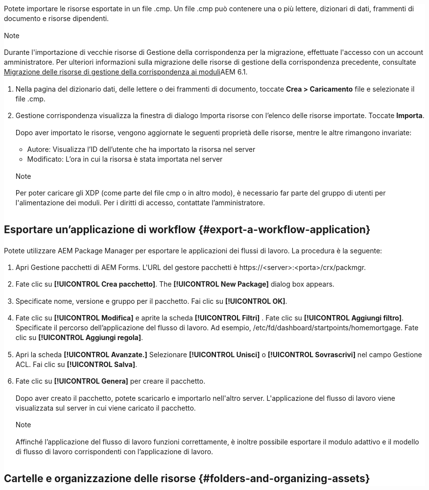 Potete importare le risorse esportate in un file .cmp. Un file .cmp può contenere una o più lettere, dizionari di dati, frammenti di documento e risorse dipendenti.

>[!NOTE]
>
>Durante l&#39;importazione di vecchie risorse di Gestione della corrispondenza per la migrazione, effettuate l&#39;accesso con un account amministratore. Per ulteriori informazioni sulla migrazione delle risorse di gestione della corrispondenza precedente, consultate [Migrazione delle risorse di gestione della corrispondenza ai moduli](/help/forms/using/migration-utility.md)AEM 6.1.

1. Nella pagina del dizionario dati, delle lettere o dei frammenti di documento, toccate **Crea > Caricamento** file e selezionate il file .cmp.
1. Gestione corrispondenza visualizza la finestra di dialogo Importa risorse con l’elenco delle risorse importate. Toccate **Importa**.

   Dopo aver importato le risorse, vengono aggiornate le seguenti proprietà delle risorse, mentre le altre rimangono invariate:

   * Autore: Visualizza l’ID dell’utente che ha importato la risorsa nel server
   * Modificato: L’ora in cui la risorsa è stata importata nel server
   >[!NOTE]
   >
   >Per poter caricare gli XDP (come parte del file cmp o in altro modo), è necessario far parte del gruppo di utenti per l&#39;alimentazione dei moduli. Per i diritti di accesso, contattate l’amministratore.

## Esportare un’applicazione di workflow {#export-a-workflow-application}

Potete utilizzare AEM Package Manager per esportare le applicazioni dei flussi di lavoro. La procedura è la seguente:

1. Apri Gestione pacchetti di AEM Forms. L&#39;URL del gestore pacchetti è https://&lt;server>:&lt;porta>/crx/packmgr.
1. Fate clic su **[!UICONTROL Crea pacchetto]**. The **[!UICONTROL New Package]** dialog box appears.
1. Specificate nome, versione e gruppo per il pacchetto. Fai clic su **[!UICONTROL OK]**. 
1. Fate clic su **[!UICONTROL Modifica]** e aprite la scheda **[!UICONTROL Filtri]** . Fate clic su **[!UICONTROL Aggiungi filtro]**. Specificate il percorso dell’applicazione del flusso di lavoro. Ad esempio, /etc/fd/dashboard/startpoints/homemortgage. Fate clic su **[!UICONTROL Aggiungi regola]**.

1. Apri la scheda **[!UICONTROL Avanzate.]** Selezionare **[!UICONTROL Unisci]** o **[!UICONTROL Sovrascrivi]** nel campo Gestione ACL. Fai clic su **[!UICONTROL Salva]**.
1. Fate clic su **[!UICONTROL Genera]** per creare il pacchetto.

   Dopo aver creato il pacchetto, potete scaricarlo e importarlo nell&#39;altro server. L&#39;applicazione del flusso di lavoro viene visualizzata sul server in cui viene caricato il pacchetto.

   >[!NOTE]
   >
   >Affinché l’applicazione del flusso di lavoro funzioni correttamente, è inoltre possibile esportare il modulo adattivo e il modello di flusso di lavoro corrispondenti con l’applicazione di lavoro.

## Cartelle e organizzazione delle risorse {#folders-and-organizing-assets}
